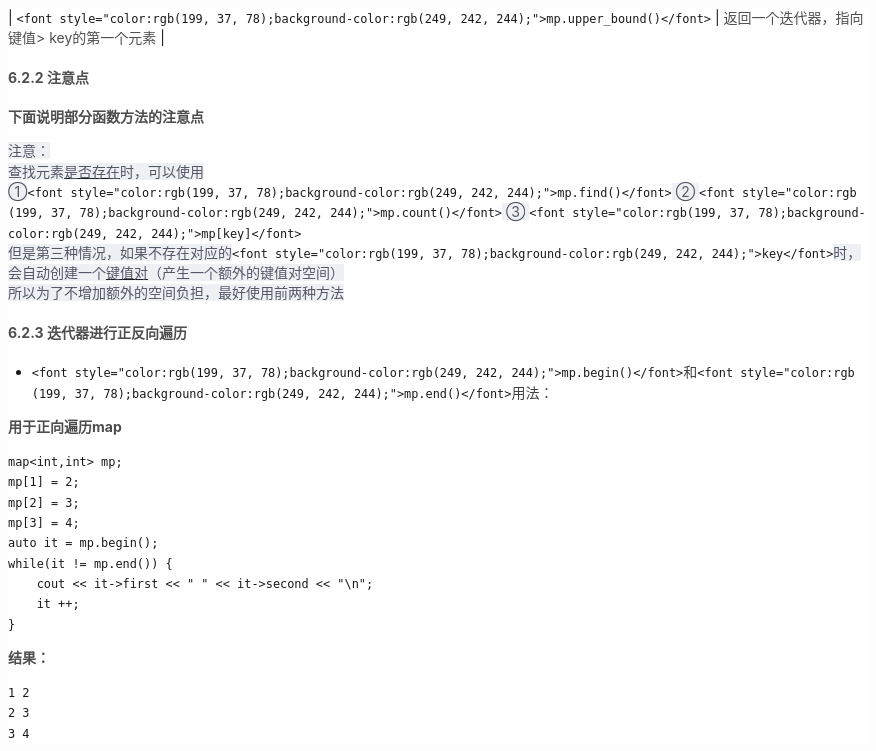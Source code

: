 | `<font style="color:rgb(199, 37, 78);background-color:rgb(249, 242, 244);">mp.upper_bound()</font>` | <font style="color:rgb(79, 79, 79);">返回一个迭代器，指向键值> key的第一个元素</font> |


#### <font style="color:rgb(79, 79, 79);">6.2.2 注意点</font>
**<font style="color:rgb(77, 77, 77);">下面说明部分函数方法的注意点</font>**

<font style="color:rgb(85, 86, 102);background-color:rgb(238, 240, 244);">注意：  
</font><font style="color:rgb(85, 86, 102);background-color:rgb(238, 240, 244);">查找元素</font>[<font style="color:rgb(85, 86, 102);background-color:rgb(238, 240, 244);">是否存在</font>](https://so.csdn.net/so/search?q=%E6%98%AF%E5%90%A6%E5%AD%98%E5%9C%A8&spm=1001.2101.3001.7020)<font style="color:rgb(85, 86, 102);background-color:rgb(238, 240, 244);">时，可以使用  
</font><font style="color:rgb(85, 86, 102);background-color:rgb(238, 240, 244);">①</font>`<font style="color:rgb(199, 37, 78);background-color:rgb(249, 242, 244);">mp.find()</font>`<font style="color:rgb(85, 86, 102);background-color:rgb(238, 240, 244);"> </font><font style="color:rgb(85, 86, 102);background-color:rgb(238, 240, 244);">②</font><font style="color:rgb(85, 86, 102);background-color:rgb(238, 240, 244);"> </font>`<font style="color:rgb(199, 37, 78);background-color:rgb(249, 242, 244);">mp.count()</font>`<font style="color:rgb(85, 86, 102);background-color:rgb(238, 240, 244);"> </font><font style="color:rgb(85, 86, 102);background-color:rgb(238, 240, 244);">③</font><font style="color:rgb(85, 86, 102);background-color:rgb(238, 240, 244);"> </font>`<font style="color:rgb(199, 37, 78);background-color:rgb(249, 242, 244);">mp[key]</font>`<font style="color:rgb(85, 86, 102);background-color:rgb(238, 240, 244);">  
</font><font style="color:rgb(85, 86, 102);background-color:rgb(238, 240, 244);">但是第三种情况，如果不存在对应的</font>`<font style="color:rgb(199, 37, 78);background-color:rgb(249, 242, 244);">key</font>`<font style="color:rgb(85, 86, 102);background-color:rgb(238, 240, 244);">时，会自动创建一个</font>[<font style="color:rgb(85, 86, 102);background-color:rgb(238, 240, 244);">键值对</font>](https://so.csdn.net/so/search?q=%E9%94%AE%E5%80%BC%E5%AF%B9&spm=1001.2101.3001.7020)<font style="color:rgb(85, 86, 102);background-color:rgb(238, 240, 244);">（产生一个额外的键值对空间）  
</font><font style="color:rgb(85, 86, 102);background-color:rgb(238, 240, 244);">所以为了不增加额外的空间负担，最好使用前两种方法</font>

#### <font style="color:rgb(79, 79, 79);">6.2.3 迭代器进行正反向遍历</font>
+ `<font style="color:rgb(199, 37, 78);background-color:rgb(249, 242, 244);">mp.begin()</font>`<font style="color:rgba(0, 0, 0, 0.75);">和</font>`<font style="color:rgb(199, 37, 78);background-color:rgb(249, 242, 244);">mp.end()</font>`<font style="color:rgba(0, 0, 0, 0.75);">用法：</font>

**<font style="color:rgb(77, 77, 77);">用于正向遍历map</font>**

```plain
map<int,int> mp;
mp[1] = 2;
mp[2] = 3;
mp[3] = 4;
auto it = mp.begin();
while(it != mp.end()) {
	cout << it->first << " " << it->second << "\n";
	it ++;
}
```

**<font style="color:rgb(77, 77, 77);">结果：</font>**

```plain
1 2
2 3
3 4
```
